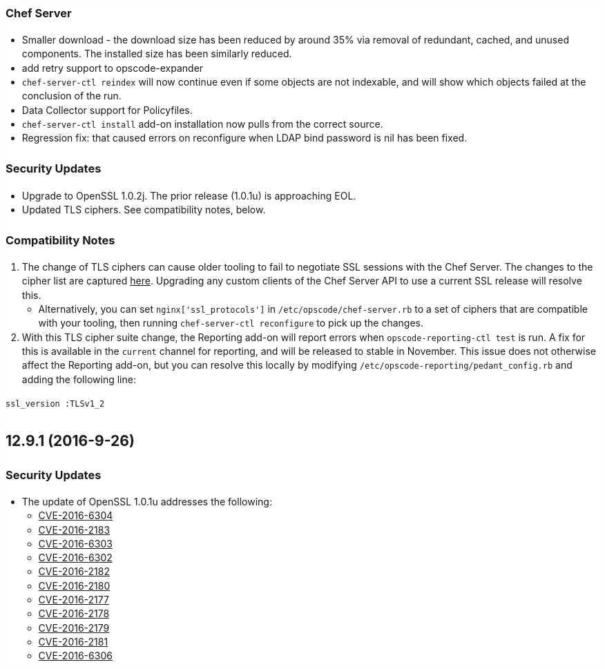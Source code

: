 ### Chef Server
- Smaller download - the download size has been reduced by around 35% via removal of redundant, cached, and unused components. The installed size has been similarly reduced.
- add retry support to opscode-expander
- `chef-server-ctl reindex` will now continue even if some objects are
  not indexable, and will show which objects failed at the conclusion
  of the run.
- Data Collector support for Policyfiles.
- `chef-server-ctl install` add-on installation now pulls from the
  correct source.
- Regression fix: that caused errors on reconfigure when LDAP bind password
  is nil has been fixed.

### Security Updates

* Upgrade to OpenSSL 1.0.2j.  The prior release (1.0.1u) is approaching EOL.
* Updated TLS ciphers. See compatibility notes, below.

### Compatibility Notes

1. The change of TLS ciphers can cause older tooling to fail to negotiate
   SSL sessions with the Chef Server. The changes to the cipher list are
   captured [here](https://github.com/chef/chef-server/pull/918#issuecomment-244430458).
   Upgrading any custom clients of the Chef Server API to use a current SSL
   release will resolve this.
   * Alternatively, you can set `nginx['ssl_protocols']` in
     `/etc/opscode/chef-server.rb` to a set of ciphers that are
     compatible with your tooling, then running `chef-server-ctl
     reconfigure` to pick up the changes.
2. With this TLS cipher suite change, the Reporting add-on will report
   errors when `opscode-reporting-ctl test` is run.  A fix for this is
   available in the `current` channel for reporting, and will be
   released to stable in November. This issue does not otherwise affect the
   Reporting add-on, but you can resolve this locally by modifying
   `/etc/opscode-reporting/pedant_config.rb` and adding the following
   line:
```
ssl_version :TLSv1_2
```

## 12.9.1 (2016-9-26)

### Security Updates

* The update of OpenSSL 1.0.1u addresses the following:
  * [CVE-2016-6304](https://www.openssl.org/news/vulnerabilities.html#2016-6304)
  * [CVE-2016-2183](https://www.openssl.org/news/vulnerabilities.html#2016-2183)
  * [CVE-2016-6303](https://www.openssl.org/news/vulnerabilities.html#2016-6303)
  * [CVE-2016-6302](https://www.openssl.org/news/vulnerabilities.html#2016-6302)
  * [CVE-2016-2182](https://www.openssl.org/news/vulnerabilities.html#2016-2182)
  * [CVE-2016-2180](https://www.openssl.org/news/vulnerabilities.html#2016-2180)
  * [CVE-2016-2177](https://www.openssl.org/news/vulnerabilities.html#2016-2177)
  * [CVE-2016-2178](https://www.openssl.org/news/vulnerabilities.html#2016-2178)
  * [CVE-2016-2179](https://www.openssl.org/news/vulnerabilities.html#2016-2179)
  * [CVE-2016-2181](https://www.openssl.org/news/vulnerabilities.html#2016-2181)
  * [CVE-2016-6306](https://www.openssl.org/news/vulnerabilities.html#2016-6306)
